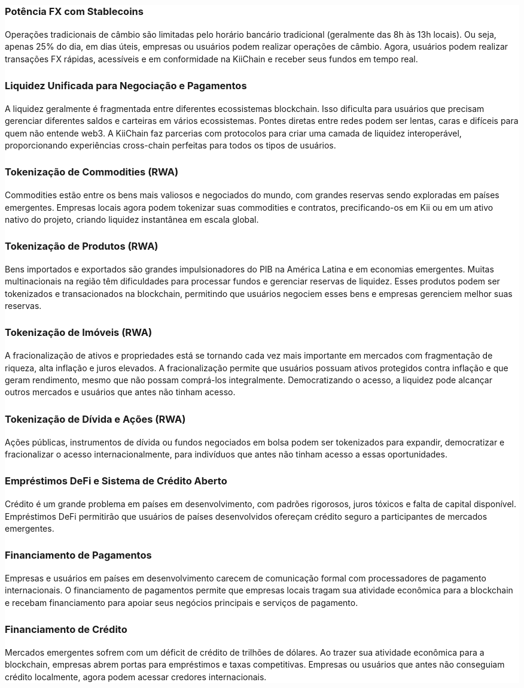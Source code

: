### Potência FX com Stablecoins
Operações tradicionais de câmbio são limitadas pelo horário bancário tradicional (geralmente das 8h às 13h locais). Ou seja, apenas 25% do dia, em dias úteis, empresas ou usuários podem realizar operações de câmbio. Agora, usuários podem realizar transações FX rápidas, acessíveis e em conformidade na KiiChain e receber seus fundos em tempo real.

### Liquidez Unificada para Negociação e Pagamentos
A liquidez geralmente é fragmentada entre diferentes ecossistemas blockchain. Isso dificulta para usuários que precisam gerenciar diferentes saldos e carteiras em vários ecossistemas. Pontes diretas entre redes podem ser lentas, caras e difíceis para quem não entende web3. A KiiChain faz parcerias com protocolos para criar uma camada de liquidez interoperável, proporcionando experiências cross-chain perfeitas para todos os tipos de usuários.

### Tokenização de Commodities (RWA)
Commodities estão entre os bens mais valiosos e negociados do mundo, com grandes reservas sendo exploradas em países emergentes. Empresas locais agora podem tokenizar suas commodities e contratos, precificando-os em Kii ou em um ativo nativo do projeto, criando liquidez instantânea em escala global.

### Tokenização de Produtos (RWA)
Bens importados e exportados são grandes impulsionadores do PIB na América Latina e em economias emergentes. Muitas multinacionais na região têm dificuldades para processar fundos e gerenciar reservas de liquidez. Esses produtos podem ser tokenizados e transacionados na blockchain, permitindo que usuários negociem esses bens e empresas gerenciem melhor suas reservas.

### Tokenização de Imóveis (RWA)
A fracionalização de ativos e propriedades está se tornando cada vez mais importante em mercados com fragmentação de riqueza, alta inflação e juros elevados. A fracionalização permite que usuários possuam ativos protegidos contra inflação e que geram rendimento, mesmo que não possam comprá-los integralmente. Democratizando o acesso, a liquidez pode alcançar outros mercados e usuários que antes não tinham acesso.

### Tokenização de Dívida e Ações (RWA)
Ações públicas, instrumentos de dívida ou fundos negociados em bolsa podem ser tokenizados para expandir, democratizar e fracionalizar o acesso internacionalmente, para indivíduos que antes não tinham acesso a essas oportunidades.

### Empréstimos DeFi e Sistema de Crédito Aberto
Crédito é um grande problema em países em desenvolvimento, com padrões rigorosos, juros tóxicos e falta de capital disponível. Empréstimos DeFi permitirão que usuários de países desenvolvidos ofereçam crédito seguro a participantes de mercados emergentes.

### Financiamento de Pagamentos
Empresas e usuários em países em desenvolvimento carecem de comunicação formal com processadores de pagamento internacionais. O financiamento de pagamentos permite que empresas locais tragam sua atividade econômica para a blockchain e recebam financiamento para apoiar seus negócios principais e serviços de pagamento.

### Financiamento de Crédito
Mercados emergentes sofrem com um déficit de crédito de trilhões de dólares. Ao trazer sua atividade econômica para a blockchain, empresas abrem portas para empréstimos e taxas competitivas. Empresas ou usuários que antes não conseguiam crédito localmente, agora podem acessar credores internacionais.
